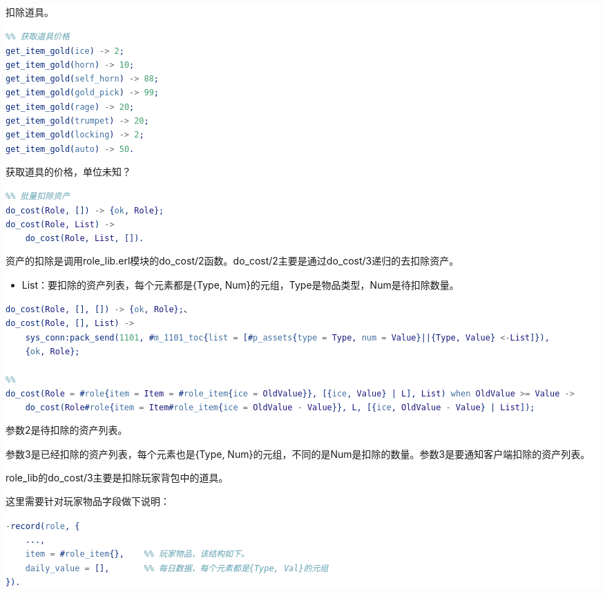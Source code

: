 扣除道具。



```erlang
%% 获取道具价格
get_item_gold(ice) -> 2;
get_item_gold(horn) -> 10;
get_item_gold(self_horn) -> 88;
get_item_gold(gold_pick) -> 99;
get_item_gold(rage) -> 20;
get_item_gold(trumpet) -> 20;
get_item_gold(locking) -> 2;
get_item_gold(auto) -> 50.
```

获取道具的价格，单位未知？





```erlang
%% 批量扣除资产
do_cost(Role, []) -> {ok, Role};
do_cost(Role, List) -> 
    do_cost(Role, List, []).
```

资产的扣除是调用role_lib.erl模块的do_cost/2函数。do_cost/2主要是通过do_cost/3递归的去扣除资产。

- List：要扣除的资产列表，每个元素都是{Type, Num}的元组，Type是物品类型，Num是待扣除数量。



```erlang
do_cost(Role, [], []) -> {ok, Role};、
do_cost(Role, [], List) -> 
    sys_conn:pack_send(1101, #m_1101_toc{list = [#p_assets{type = Type, num = Value}||{Type, Value} <-List]}),
    {ok, Role};

%% 
do_cost(Role = #role{item = Item = #role_item{ice = OldValue}}, [{ice, Value} | L], List) when OldValue >= Value -> 
    do_cost(Role#role{item = Item#role_item{ice = OldValue - Value}}, L, [{ice, OldValue - Value} | List]);
```

参数2是待扣除的资产列表。

参数3是已经扣除的资产列表，每个元素也是{Type, Num}的元组，不同的是Num是扣除的数量。参数3是要通知客户端扣除的资产列表。

role_lib的do_cost/3主要是扣除玩家背包中的道具。





这里需要针对玩家物品字段做下说明：

```erlang
-record(role, {
	...,
	item = #role_item{},	%% 玩家物品，该结构如下。
	daily_value = [],		%% 每日数据，每个元素都是{Type, Val}的元组
}).
```
